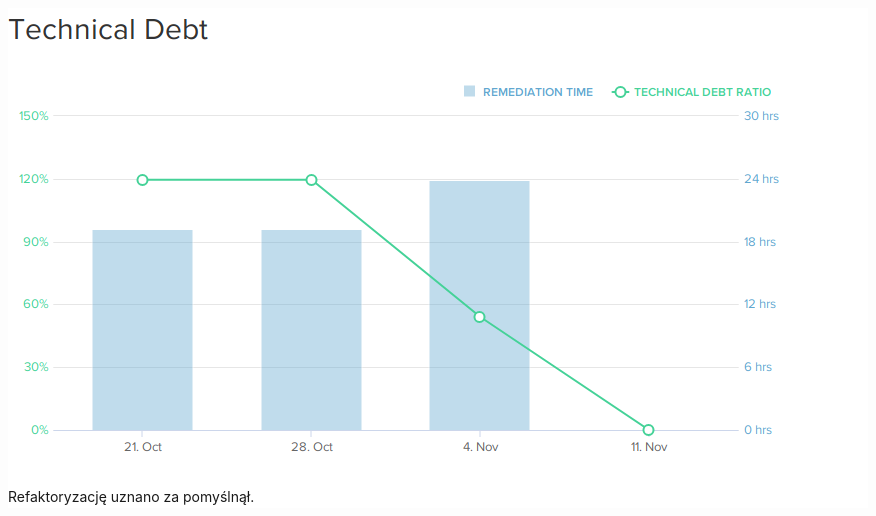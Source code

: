 ![alt text](https://raw.githubusercontent.com/gnapiorkowski/Gilded-Rose/master/img/3.png "3")

Refaktoryzację uznano za pomyślnął.
